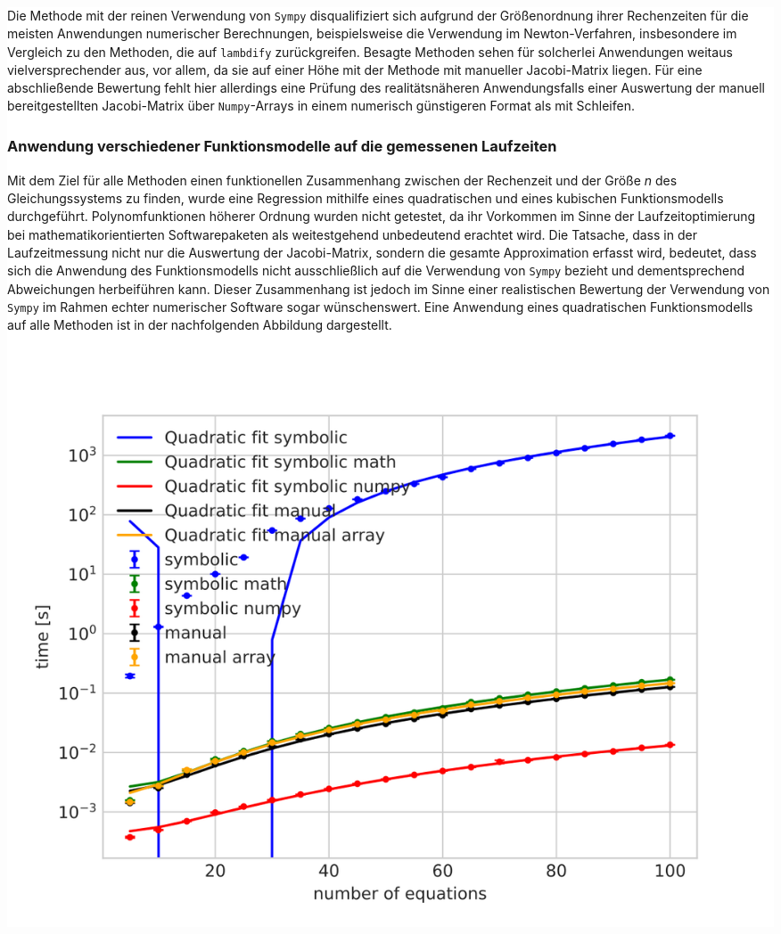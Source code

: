 Die Methode mit der reinen Verwendung von `Sympy` disqualifiziert sich aufgrund der Größenordnung ihrer Rechenzeiten für die meisten Anwendungen numerischer Berechnungen, beispielsweise die Verwendung im Newton-Verfahren, insbesondere im Vergleich zu den Methoden, die auf `lambdify` zurückgreifen. Besagte Methoden sehen für solcherlei Anwendungen weitaus vielversprechender aus, vor allem, da sie auf einer Höhe mit der Methode mit manueller Jacobi-Matrix liegen. Für eine abschließende Bewertung fehlt hier allerdings eine Prüfung des realitätsnäheren Anwendungsfalls einer Auswertung der manuell bereitgestellten Jacobi-Matrix über `Numpy`-Arrays in einem numerisch günstigeren Format als mit Schleifen.

 ### Anwendung verschiedener Funktionsmodelle auf die gemessenen Laufzeiten

Mit dem Ziel für alle Methoden einen funktionellen Zusammenhang zwischen der Rechenzeit und der Größe $n$ des Gleichungssystems zu finden, wurde eine Regression mithilfe eines quadratischen und eines kubischen Funktionsmodells durchgeführt. Polynomfunktionen höherer Ordnung wurden nicht getestet, da ihr Vorkommen im Sinne der Laufzeitoptimierung bei mathematikorientierten Softwarepaketen als weitestgehend unbedeutend erachtet wird. Die Tatsache, dass in der Laufzeitmessung nicht nur die Auswertung der Jacobi-Matrix, sondern die gesamte Approximation erfasst wird, bedeutet, dass sich die Anwendung des Funktionsmodells nicht ausschließlich auf die Verwendung von `Sympy` bezieht und dementsprechend Abweichungen herbeiführen kann. Dieser Zusammenhang ist jedoch im Sinne einer realistischen Bewertung der Verwendung von `Sympy` im Rahmen echter numerischer Software sogar wünschenswert. Eine Anwendung eines quadratischen Funktionsmodells auf alle Methoden ist in der nachfolgenden Abbildung dargestellt.

<img src="./graphics/2022-03-31T21-15-55_quadratic_fit.svg" style="zoom:150%;" />
